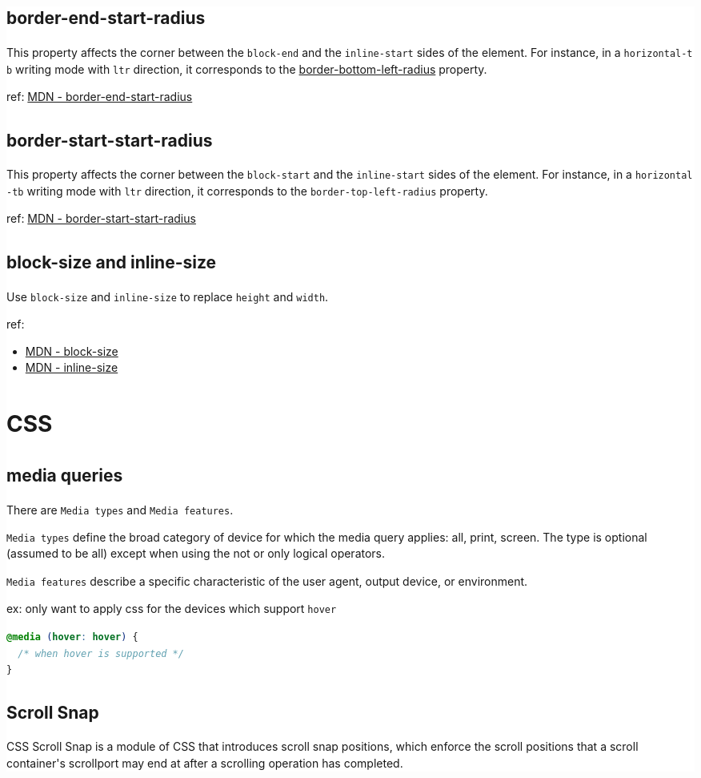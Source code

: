 ## border-end-start-radius

This property affects the corner between the `block-end` and the `inline-start` sides of the element. For instance, in a `horizontal-tb` writing mode with `ltr` direction, it corresponds to the [border-bottom-left-radius](https://developer.mozilla.org/en-US/docs/Web/CSS/border-bottom-left-radius) property.

ref: [MDN - border-end-start-radius](https://developer.mozilla.org/en-US/docs/Web/CSS/border-end-start-radius)

## border-start-start-radius

This property affects the corner between the `block-start` and the `inline-start` sides of the element. For instance, in a `horizontal-tb` writing mode with `ltr` direction, it corresponds to the `border-top-left-radius` property.

ref: [MDN - border-start-start-radius](https://developer.mozilla.org/en-US/docs/Web/CSS/border-start-start-radius)

## block-size and inline-size

Use `block-size` and `inline-size` to replace `height` and `width`.

ref:

- [MDN - block-size](https://developer.mozilla.org/en-US/docs/Web/CSS/block-size)
- [MDN - inline-size](https://developer.mozilla.org/en-US/docs/Web/CSS/inline-size)

# CSS

## media queries

There are `Media types` and `Media features`.

`Media types` define the broad category of device for which the media query applies: all, print, screen. The type is optional (assumed to be all) except when using the not or only logical operators.

`Media features` describe a specific characteristic of the user agent, output device, or environment.

ex: only want to apply css for the devices which support `hover`

```css
@media (hover: hover) {
  /* when hover is supported */
}
```

## Scroll Snap

CSS Scroll Snap is a module of CSS that introduces scroll snap positions, which enforce the scroll positions that a scroll container's scrollport may end at after a scrolling operation has completed.
